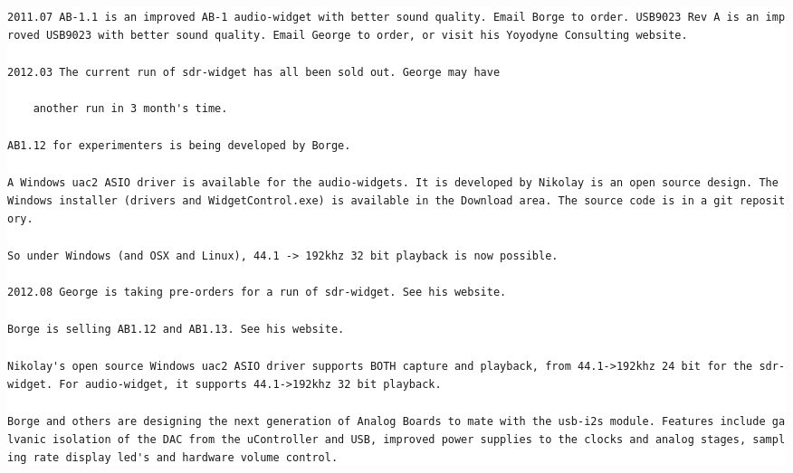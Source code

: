     2011.07 AB-1.1 is an improved AB-1 audio-widget with better sound quality. Email Borge to order. USB9023 Rev A is an improved USB9023 with better sound quality. Email George to order, or visit his Yoyodyne Consulting website. 

    2012.03 The current run of sdr-widget has all been sold out. George may have

        another run in 3 month's time. 

    AB1.12 for experimenters is being developed by Borge. 

    A Windows uac2 ASIO driver is available for the audio-widgets. It is developed by Nikolay is an open source design. The Windows installer (drivers and WidgetControl.exe) is available in the Download area. The source code is in a git repository. 

    So under Windows (and OSX and Linux), 44.1 -> 192khz 32 bit playback is now possible. 

    2012.08 George is taking pre-orders for a run of sdr-widget. See his website. 

    Borge is selling AB1.12 and AB1.13. See his website. 

    Nikolay's open source Windows uac2 ASIO driver supports BOTH capture and playback, from 44.1->192khz 24 bit for the sdr-widget. For audio-widget, it supports 44.1->192khz 32 bit playback. 

    Borge and others are designing the next generation of Analog Boards to mate with the usb-i2s module. Features include galvanic isolation of the DAC from the uController and USB, improved power supplies to the clocks and analog stages, sampling rate display led's and hardware volume control. 
